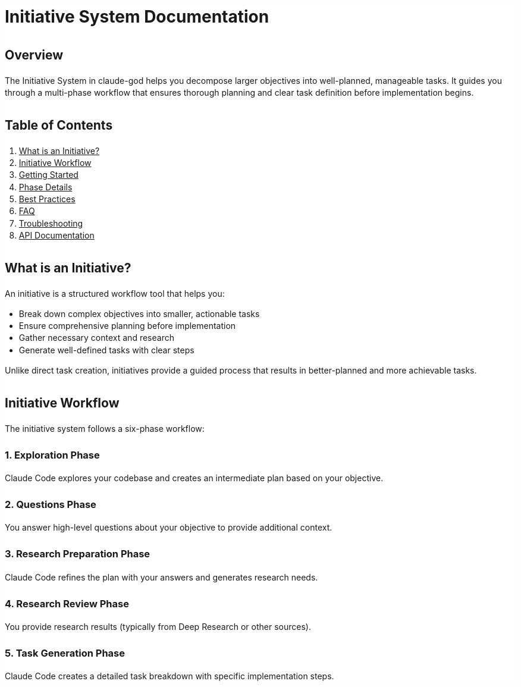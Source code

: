 # Initiative System Documentation

## Overview

The Initiative System in claude-god helps you decompose larger objectives into well-planned, manageable tasks. It guides you through a multi-phase workflow that ensures thorough planning and clear task definition before implementation begins.

## Table of Contents

1. [What is an Initiative?](#what-is-an-initiative)
2. [Initiative Workflow](#initiative-workflow)
3. [Getting Started](#getting-started)
4. [Phase Details](#phase-details)
5. [Best Practices](#best-practices)
6. [FAQ](#faq)
7. [Troubleshooting](#troubleshooting)
8. [API Documentation](#api-documentation)

## What is an Initiative?

An initiative is a structured workflow tool that helps you:
- Break down complex objectives into smaller, actionable tasks
- Ensure comprehensive planning before implementation
- Gather necessary context and research
- Generate well-defined tasks with clear steps

Unlike direct task creation, initiatives provide a guided process that results in better-planned and more achievable tasks.

## Initiative Workflow

The initiative system follows a six-phase workflow:

### 1. **Exploration Phase**
Claude Code explores your codebase and creates an intermediate plan based on your objective.

### 2. **Questions Phase**
You answer high-level questions about your objective to provide additional context.

### 3. **Research Preparation Phase**
Claude Code refines the plan with your answers and generates research needs.

### 4. **Research Review Phase**
You provide research results (typically from Deep Research or other sources).

### 5. **Task Generation Phase**
Claude Code creates a detailed task breakdown with specific implementation steps.
